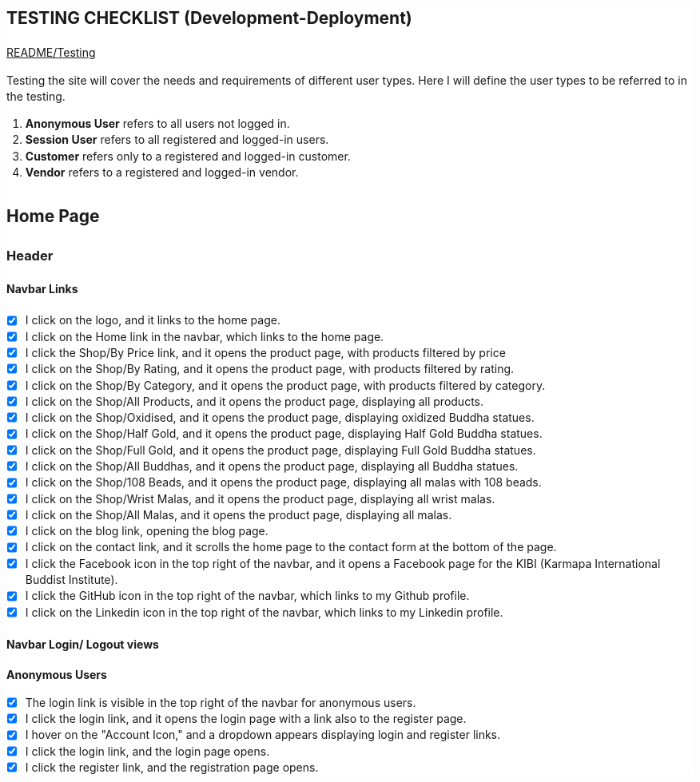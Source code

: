 ## TESTING CHECKLIST (Development-Deployment)
[README/Testing](/README.md/#testing)

Testing the site will cover the needs and requirements of different user types. Here I will define the user types to be referred to in the testing.
1. **Anonymous User** refers to all users not logged in.
2. **Session User** refers to all registered and logged-in users.
3. **Customer** refers only to a registered and logged-in customer.
4. **Vendor** refers to a registered and logged-in vendor.

## Home Page
### Header
#### Navbar Links
- [x] I click on the logo, and it links to the home page.
- [x] I click on the Home link in the navbar, which links to the home page.
- [x] I click the Shop/By Price link, and it opens the product page, with products filtered by price
- [x] I click on the Shop/By Rating, and it opens the product page, with products filtered by rating.
- [x] I click on the Shop/By Category, and it opens the product page, with products filtered by category.
- [x] I click on the Shop/All Products, and it opens the product page, displaying all products.
- [x] I click on the Shop/Oxidised, and it opens the product page, displaying oxidized Buddha statues.
- [x] I click on the Shop/Half Gold, and it opens the product page, displaying Half Gold Buddha statues.
- [x] I click on the Shop/Full Gold, and it opens the product page, displaying Full Gold Buddha statues.
- [x] I click on the Shop/All Buddhas, and it opens the product page, displaying all Buddha statues.
- [x] I click on the Shop/108 Beads, and it opens the product page, displaying all malas with 108 beads.
- [x] I click on the Shop/Wrist Malas, and it opens the product page, displaying all wrist malas.
- [x] I click on the Shop/All Malas, and it opens the product page, displaying all malas.
- [x] I click on the blog link, opening the blog page.
- [x] I click on the contact link, and it scrolls the home page to the contact form at the bottom of the page.
- [x] I click the Facebook icon in the top right of the navbar, and it opens a Facebook page for the KIBI (Karmapa International Buddist Institute).
- [x] I click the GitHub icon in the top right of the navbar, which links to my Github profile.
- [x] I click on the Linkedin icon in the top right of the navbar, which links to my Linkedin profile.
#### Navbar Login/ Logout views
**Anonymous Users**
- [x] The login link is visible in the top right of the navbar for anonymous users.
- [x] I click the login link, and it opens the login page with a link also to the register page.
- [x] I hover on the "Account Icon," and a dropdown appears displaying login and register links.
- [x] I click the login link, and the login page opens.
- [x] I click the register link, and the registration page opens.

